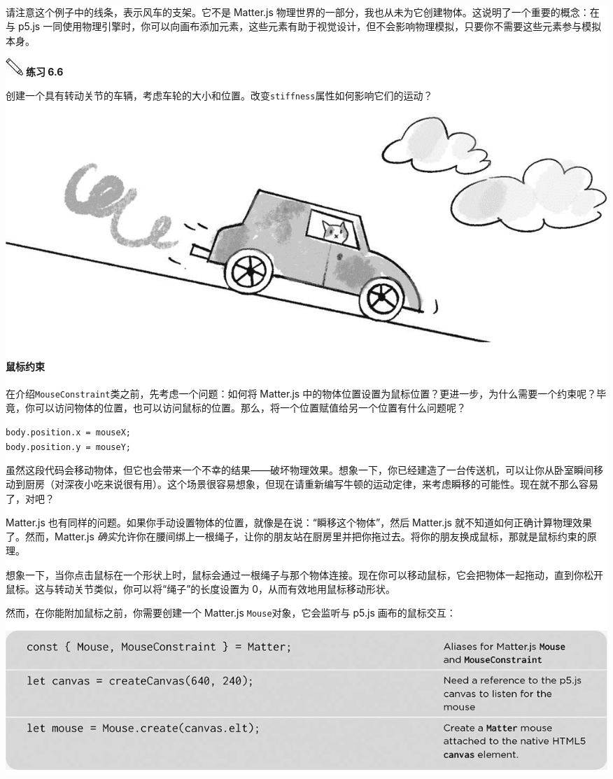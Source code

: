 请注意这个例子中的线条，表示风车的支架。它不是 Matter.js 物理世界的一部分，我也从未为它创建物体。这说明了一个重要的概念：在与 p5.js 一同使用物理引擎时，你可以向画布添加元素，这些元素有助于视觉设计，但不会影响物理模拟，只要你不需要这些元素参与模拟本身。

![图片](img/pencil.jpg) **练习 6.6**

创建一个具有转动关节的车辆，考虑车轮的大小和位置。改变`stiffness`属性如何影响它们的运动？

![图片](img/pg362_Image_557.jpg)

#### **鼠标约束**

在介绍`MouseConstraint`类之前，先考虑一个问题：如何将 Matter.js 中的物体位置设置为鼠标位置？更进一步，为什么需要一个约束呢？毕竟，你可以访问物体的位置，也可以访问鼠标的位置。那么，将一个位置赋值给另一个位置有什么问题呢？

```
body.position.x = mouseX;
body.position.y = mouseY;
```

虽然这段代码会移动物体，但它也会带来一个不幸的结果——破坏物理效果。想象一下，你已经建造了一台传送机，可以让你从卧室瞬间移动到厨房（对深夜小吃来说很有用）。这个场景很容易想象，但现在请重新编写牛顿的运动定律，来考虑瞬移的可能性。现在就不那么容易了，对吧？

Matter.js 也有同样的问题。如果你手动设置物体的位置，就像是在说：“瞬移这个物体”，然后 Matter.js 就不知道如何正确计算物理效果了。然而，Matter.js *确实*允许你在腰间绑上一根绳子，让你的朋友站在厨房里并把你拖过去。将你的朋友换成鼠标，那就是鼠标约束的原理。

想象一下，当你点击鼠标在一个形状上时，鼠标会通过一根绳子与那个物体连接。现在你可以移动鼠标，它会把物体一起拖动，直到你松开鼠标。这与转动关节类似，你可以将“绳子”的长度设置为 0，从而有效地用鼠标移动形状。

然而，在你能附加鼠标之前，你需要创建一个 Matter.js `Mouse`对象，它会监听与 p5.js 画布的鼠标交互：

![Image](img/pg363_Image_558.jpg)
